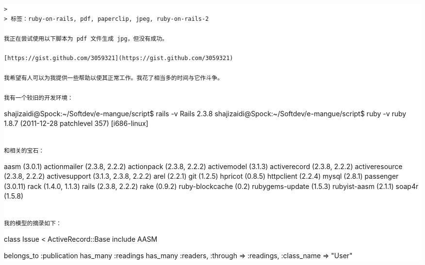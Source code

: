 ```
> 
> 标签：ruby-on-rails, pdf, paperclip, jpeg, ruby-on-rails-2

我正在尝试使用以下脚本为 pdf 文件生成 jpg，但没有成功。

[https://gist.github.com/3059321](https://gist.github.com/3059321)

我希望有人可以为我提供一些帮助以使其正常工作。我花了相当多的时间与它作斗争。

我有一个较旧的开发环境：

```
shajizaidi@Spock:~/Softdev/e-mangue/script$ rails -v
Rails 2.3.8
shajizaidi@Spock:~/Softdev/e-mangue/script$ ruby -v
ruby 1.8.7 (2011-12-28 patchlevel 357) [i686-linux] 
```

和相关的宝石：

```
aasm (3.0.1)
actionmailer (2.3.8, 2.2.2)
actionpack (2.3.8, 2.2.2)
activemodel (3.1.3)
activerecord (2.3.8, 2.2.2)
activeresource (2.3.8, 2.2.2)
activesupport (3.1.3, 2.3.8, 2.2.2)
arel (2.2.1)
git (1.2.5)
hpricot (0.8.5)
httpclient (2.2.4)
mysql (2.8.1)
passenger (3.0.11)
rack (1.4.0, 1.1.3)
rails (2.3.8, 2.2.2)
rake (0.9.2)
ruby-blockcache (0.2)
rubygems-update (1.5.3)
rubyist-aasm (2.1.1)
soap4r (1.5.8) 
```

我的模型的摘录如下：

```
class Issue < ActiveRecord::Base
include AASM

   belongs_to :publication
   has_many :readings
   has_many :readers, :through => :readings, :class_name => "User"
